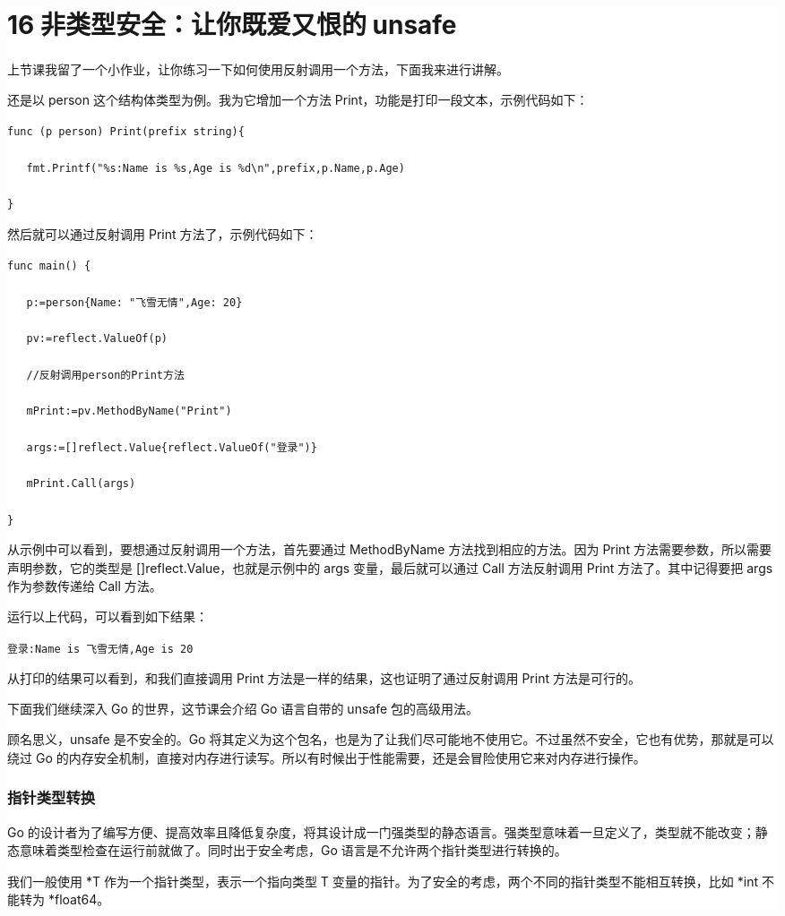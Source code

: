 # 16 非类型安全：让你既爱又恨的 unsafe

上节课我留了一个小作业，让你练习一下如何使用反射调用一个方法，下面我来进行讲解。

还是以 person 这个结构体类型为例。我为它增加一个方法
Print，功能是打印一段文本，示例代码如下：

    func (p person) Print(prefix string){

       fmt.Printf("%s:Name is %s,Age is %d\n",prefix,p.Name,p.Age)

    }

然后就可以通过反射调用 Print 方法了，示例代码如下：

    func main() {

       p:=person{Name: "飞雪无情",Age: 20}

       pv:=reflect.ValueOf(p)

       //反射调用person的Print方法

       mPrint:=pv.MethodByName("Print")

       args:=[]reflect.Value{reflect.ValueOf("登录")}

       mPrint.Call(args)

    }

从示例中可以看到，要想通过反射调用一个方法，首先要通过 MethodByName
方法找到相应的方法。因为 Print
方法需要参数，所以需要声明参数，它的类型是
\[\]reflect.Value，也就是示例中的 args 变量，最后就可以通过 Call
方法反射调用 Print 方法了。其中记得要把 args 作为参数传递给 Call 方法。

运行以上代码，可以看到如下结果：

    登录:Name is 飞雪无情,Age is 20

从打印的结果可以看到，和我们直接调用 Print
方法是一样的结果，这也证明了通过反射调用 Print 方法是可行的。

下面我们继续深入 Go 的世界，这节课会介绍 Go 语言自带的 unsafe
包的高级用法。

顾名思义，unsafe 是不安全的。Go
将其定义为这个包名，也是为了让我们尽可能地不使用它。不过虽然不安全，它也有优势，那就是可以绕过
Go
的内存安全机制，直接对内存进行读写。所以有时候出于性能需要，还是会冒险使用它来对内存进行操作。

### 指针类型转换

Go
的设计者为了编写方便、提高效率且降低复杂度，将其设计成一门强类型的静态语言。强类型意味着一旦定义了，类型就不能改变；静态意味着类型检查在运行前就做了。同时出于安全考虑，Go
语言是不允许两个指针类型进行转换的。

我们一般使用 \*T 作为一个指针类型，表示一个指向类型 T
变量的指针。为了安全的考虑，两个不同的指针类型不能相互转换，比如 \*int
不能转为 \*float64。
